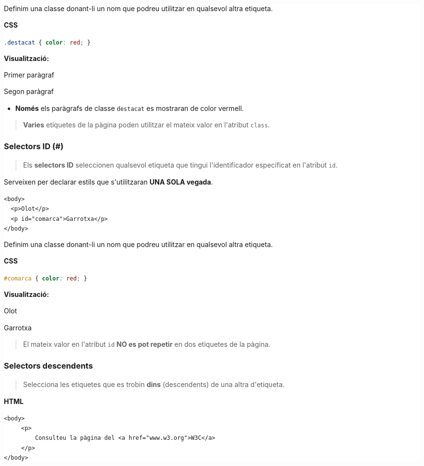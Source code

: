 Definim una classe donant-li un nom que podreu utilitzar en qualsevol altra etiqueta.

**CSS**

```css
.destacat { color: red; }
```

**Visualització:**

Primer paràgraf

Segon paràgraf

* **Només** els paràgrafs de classe `destacat` es mostraran de color vermell.

> **Varies** etiquetes de la pàgina poden utilitzar el mateix valor en l'atribut `class`.

### Selectors ID (#)

> Els **selectors ID** seleccionen qualsevol etiqueta que tingui l'identificador especificat en l'atribut `id`.

Serveixen per declarar estils que s'utilitzaran **UNA SOLA vegada**.

```markup
<body>
  <p>Olot</p>
  <p id="comarca">Garrotxa</p>
</body>
```

Definim una classe donant-li un nom que podreu utilitzar en qualsevol altra etiqueta.

**CSS**

```css
#comarca { color: red; }
```

**Visualització:**

Olot

Garrotxa

> El mateix valor en l'atribut `id` **NO es pot repetir** en dos etiquetes de la pàgina.

### Selectors descendents

> Selecciona les etiquetes que es trobin **dins** (descendents) de una altra d'etiqueta.

**HTML**

```markup
<body>
     <p>
         Consulteu la pàgina del <a href="www.w3.org">W3C</a>
     </p>
</body>
```
